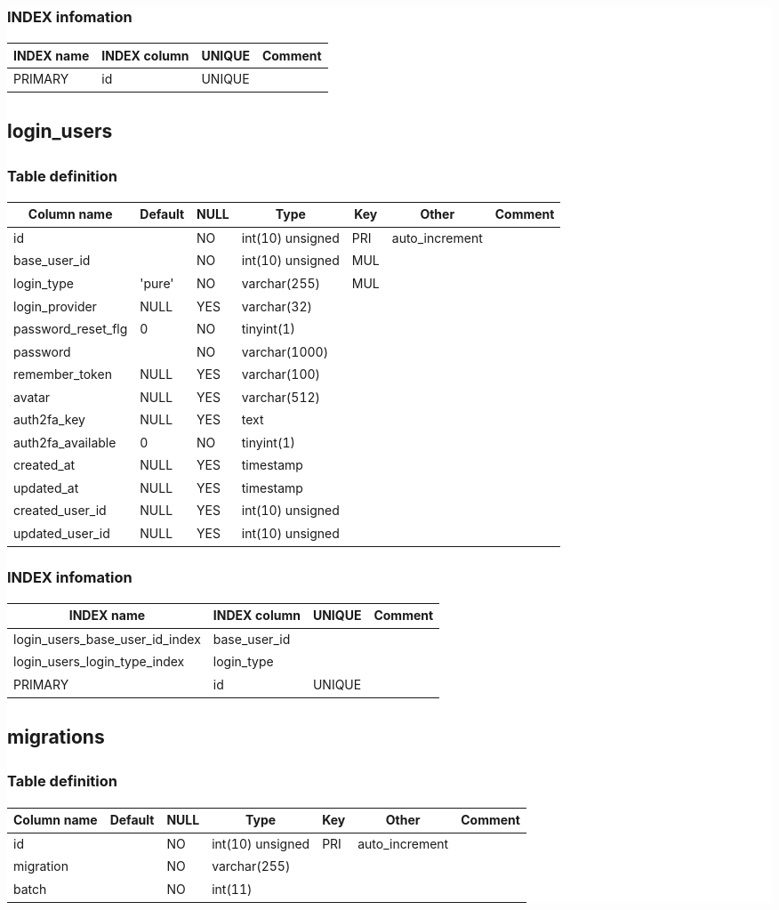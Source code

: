 ### INDEX infomation
| INDEX name | INDEX column | UNIQUE |Comment | 
|---|---|---|---|
| PRIMARY| id| UNIQUE| |

## login_users
### Table definition
| Column name | Default | NULL | Type | Key | Other | Comment 
|---|---|---|---|---|---|---|
| id| | NO| int(10) unsigned| PRI| auto_increment| |
| base_user_id| | NO| int(10) unsigned| MUL| | |
| login_type| 'pure'| NO| varchar(255)| MUL| | |
| login_provider| NULL| YES| varchar(32)| | | |
| password_reset_flg| 0| NO| tinyint(1)| | | |
| password| | NO| varchar(1000)| | | |
| remember_token| NULL| YES| varchar(100)| | | |
| avatar| NULL| YES| varchar(512)| | | |
| auth2fa_key| NULL| YES| text| | | |
| auth2fa_available| 0| NO| tinyint(1)| | | |
| created_at| NULL| YES| timestamp| | | |
| updated_at| NULL| YES| timestamp| | | |
| created_user_id| NULL| YES| int(10) unsigned| | | |
| updated_user_id| NULL| YES| int(10) unsigned| | | |

### INDEX infomation
| INDEX name | INDEX column | UNIQUE |Comment | 
|---|---|---|---|
| login_users_base_user_id_index| base_user_id| | |
| login_users_login_type_index| login_type| | |
| PRIMARY| id| UNIQUE| |

## migrations
### Table definition
| Column name | Default | NULL | Type | Key | Other | Comment 
|---|---|---|---|---|---|---|
| id| | NO| int(10) unsigned| PRI| auto_increment| |
| migration| | NO| varchar(255)| | | |
| batch| | NO| int(11)| | | |
